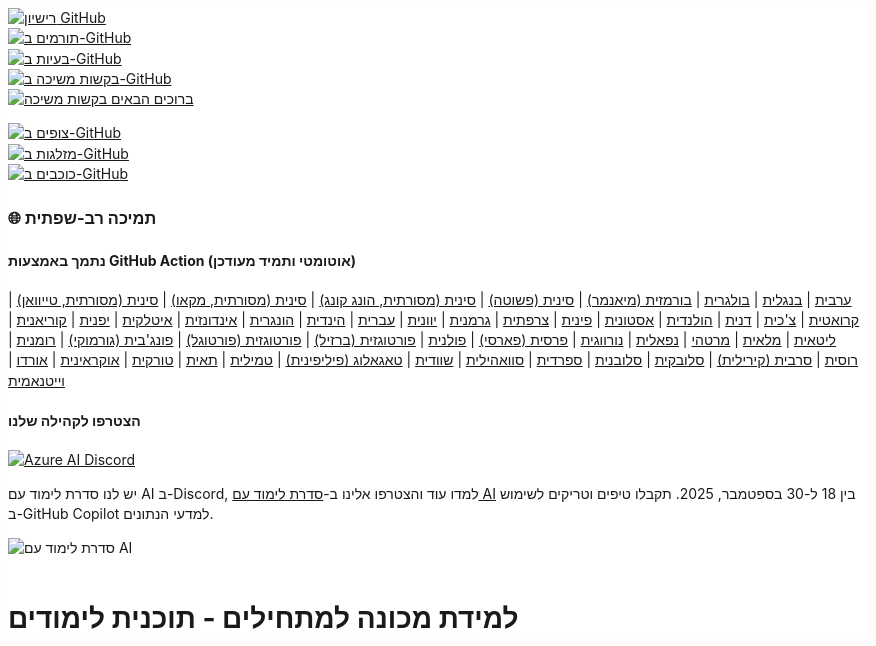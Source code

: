 
[![רישיון GitHub](https://img.shields.io/github/license/microsoft/ML-For-Beginners.svg)](https://github.com/microsoft/ML-For-Beginners/blob/master/LICENSE)  
[![תורמים ב-GitHub](https://img.shields.io/github/contributors/microsoft/ML-For-Beginners.svg)](https://GitHub.com/microsoft/ML-For-Beginners/graphs/contributors/)  
[![בעיות ב-GitHub](https://img.shields.io/github/issues/microsoft/ML-For-Beginners.svg)](https://GitHub.com/microsoft/ML-For-Beginners/issues/)  
[![בקשות משיכה ב-GitHub](https://img.shields.io/github/issues-pr/microsoft/ML-For-Beginners.svg)](https://GitHub.com/microsoft/ML-For-Beginners/pulls/)  
[![ברוכים הבאים בקשות משיכה](https://img.shields.io/badge/PRs-welcome-brightgreen.svg?style=flat-square)](http://makeapullrequest.com)  

[![צופים ב-GitHub](https://img.shields.io/github/watchers/microsoft/ML-For-Beginners.svg?style=social&label=Watch)](https://GitHub.com/microsoft/ML-For-Beginners/watchers/)  
[![מזלגות ב-GitHub](https://img.shields.io/github/forks/microsoft/ML-For-Beginners.svg?style=social&label=Fork)](https://GitHub.com/microsoft/ML-For-Beginners/network/)  
[![כוכבים ב-GitHub](https://img.shields.io/github/stars/microsoft/ML-For-Beginners.svg?style=social&label=Star)](https://GitHub.com/microsoft/ML-For-Beginners/stargazers/)  

### 🌐 תמיכה רב-שפתית  

#### נתמך באמצעות GitHub Action (אוטומטי ותמיד מעודכן)  

[ערבית](../ar/README.md) | [בנגלית](../bn/README.md) | [בולגרית](../bg/README.md) | [בורמזית (מיאנמר)](../my/README.md) | [סינית (פשוטה)](../zh/README.md) | [סינית (מסורתית, הונג קונג)](../hk/README.md) | [סינית (מסורתית, מקאו)](../mo/README.md) | [סינית (מסורתית, טייוואן)](../tw/README.md) | [קרואטית](../hr/README.md) | [צ'כית](../cs/README.md) | [דנית](../da/README.md) | [הולנדית](../nl/README.md) | [אסטונית](../et/README.md) | [פינית](../fi/README.md) | [צרפתית](../fr/README.md) | [גרמנית](../de/README.md) | [יוונית](../el/README.md) | [עברית](./README.md) | [הינדית](../hi/README.md) | [הונגרית](../hu/README.md) | [אינדונזית](../id/README.md) | [איטלקית](../it/README.md) | [יפנית](../ja/README.md) | [קוריאנית](../ko/README.md) | [ליטאית](../lt/README.md) | [מלאית](../ms/README.md) | [מרטהי](../mr/README.md) | [נפאלית](../ne/README.md) | [נורווגית](../no/README.md) | [פרסית (פארסי)](../fa/README.md) | [פולנית](../pl/README.md) | [פורטוגזית (ברזיל)](../br/README.md) | [פורטוגזית (פורטוגל)](../pt/README.md) | [פונג'בית (גורמוקי)](../pa/README.md) | [רומנית](../ro/README.md) | [רוסית](../ru/README.md) | [סרבית (קירילית)](../sr/README.md) | [סלובקית](../sk/README.md) | [סלובנית](../sl/README.md) | [ספרדית](../es/README.md) | [סוואהילית](../sw/README.md) | [שוודית](../sv/README.md) | [טאגאלוג (פיליפינית)](../tl/README.md) | [טמילית](../ta/README.md) | [תאית](../th/README.md) | [טורקית](../tr/README.md) | [אוקראינית](../uk/README.md) | [אורדו](../ur/README.md) | [וייטנאמית](../vi/README.md)  

#### הצטרפו לקהילה שלנו  

[![Azure AI Discord](https://dcbadge.limes.pink/api/server/kzRShWzttr)](https://aka.ms/ml4beginners/discord)  

יש לנו סדרת לימוד עם AI ב-Discord, למדו עוד והצטרפו אלינו ב-[סדרת לימוד עם AI](https://aka.ms/learnwithai/discord) בין 18 ל-30 בספטמבר, 2025. תקבלו טיפים וטריקים לשימוש ב-GitHub Copilot למדעי הנתונים.  

![סדרת לימוד עם AI](../../translated_images/3.9b58fd8d6c373c20c588c5070c4948a826ab074426c28ceb5889641294373dfc.he.png)  

# למידת מכונה למתחילים - תוכנית לימודים  
